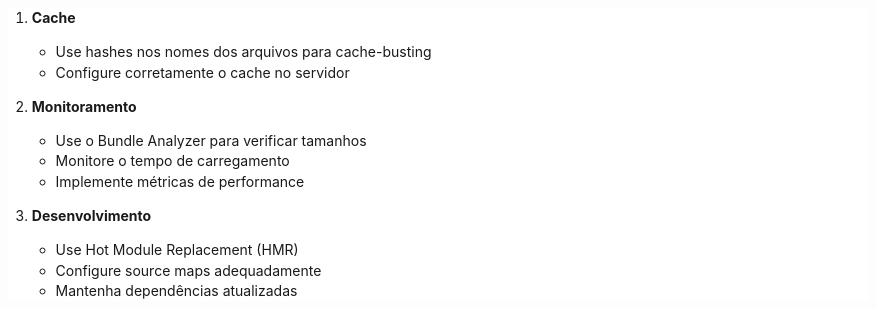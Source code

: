1. **Cache**
   - Use hashes nos nomes dos arquivos para cache-busting
   - Configure corretamente o cache no servidor

2. **Monitoramento**
   - Use o Bundle Analyzer para verificar tamanhos
   - Monitore o tempo de carregamento
   - Implemente métricas de performance

3. **Desenvolvimento**
   - Use Hot Module Replacement (HMR)
   - Configure source maps adequadamente
   - Mantenha dependências atualizadas
